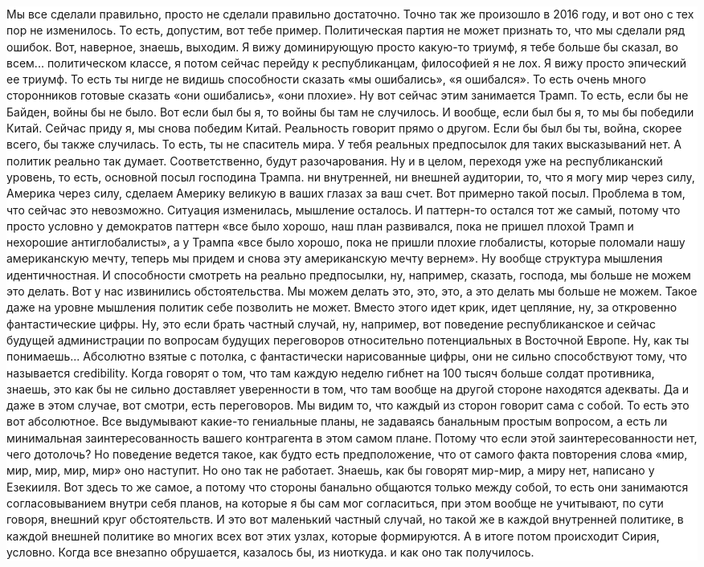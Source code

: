 Мы все сделали правильно, просто не сделали правильно достаточно.
Точно так же произошло в 2016 году, и вот оно с тех пор не изменилось.
То есть, допустим, вот тебе пример.
Политическая партия не может признать то, что мы сделали ряд ошибок.
Вот, наверное, знаешь, выходим.
Я вижу доминирующую просто какую-то триумф, я тебе больше бы сказал, во всем...
политическом классе, я потом сейчас перейду к республиканцам, философией я не лох.
Я вижу просто эпический ее триумф.
То есть ты нигде не видишь способности сказать «мы ошибались», «я ошибался».
То есть очень много сторонников готовые сказать «они ошибались», «они плохие».
Ну вот сейчас этим занимается Трамп.
То есть, если бы не Байден, войны бы не было.
Вот если был бы я, то войны бы там не случилось.
И вообще, если был бы я, то мы бы победили Китай.
Сейчас приду я, мы снова победим Китай.
Реальность говорит прямо о другом.
Если бы был бы ты, война, скорее всего, бы также случилась.
То есть, ты не спаситель мира.
У тебя реальных предпосылок для таких высказываний нет.
А политик реально так думает.
Соответственно, будут разочарования.
Ну и в целом, переходя уже на республиканский уровень, то есть, основной посыл господина Трампа.
ни внутренней, ни внешней аудитории, то, что я могу мир через силу, Америка через силу, сделаем Америку великую в ваших глазах за ваш счет.
Вот примерно такой посыл.
Проблема в том, что сейчас это невозможно.
Ситуация изменилась, мышление осталось.
И паттерн-то остался тот же самый, потому что просто условно у демократов паттерн «все было хорошо, наш план развивался, пока не пришел плохой Трамп и нехорошие антиглобалисты», а у Трампа «все было хорошо, пока не пришли плохие глобалисты, которые поломали нашу американскую мечту, теперь мы придем и снова эту американскую мечту вернем».
Ну вообще структура мышления идентичностная.
И способности смотреть на реально предпосылки, ну, например, сказать, господа, мы больше не можем это делать.
Вот у нас извинились обстоятельства.
Мы можем делать это, это, это, а это делать мы больше не можем.
Такое даже на уровне мышления политик себе позволить не может.
Вместо этого идет крик, идет цепляние, ну, за откровенно фантастические цифры.
Ну, это если брать частный случай, ну, например, вот поведение республиканское и сейчас будущей администрации по вопросам будущих переговоров относительно потенциальных в Восточной Европе.
Ну, как ты понимаешь...
Абсолютно взятые с потолка, с фантастически нарисованные цифры, они не сильно способствуют тому, что называется credibility.
Когда говорят о том, что там каждую неделю гибнет на 100 тысяч больше солдат противника, знаешь, это как бы не сильно доставляет уверенности в том, что там вообще на другой стороне находятся адекваты.
Да и даже в этом случае, вот смотри, есть переговоров.
Мы видим то, что каждый из сторон говорит сама с собой.
То есть это вот абсолютное.
Все выдумывают какие-то гениальные планы, не задаваясь банальным простым вопросом, а есть ли минимальная заинтересованность вашего контрагента в этом самом плане.
Потому что если этой заинтересованности нет, чего дотолочь?
Но поведение ведется такое, как будто есть предположение, что от самого факта повторения слова «мир, мир, мир, мир, мир» оно наступит.
Но оно так не работает.
Знаешь, как бы говорят мир-мир, а миру нет, написано у Езекииля.
Вот здесь то же самое, а потому что стороны банально общаются только между собой, то есть они занимаются согласовыванием внутри себя планов, на которые я бы сам мог согласиться, при этом вообще не учитывают, по сути говоря, внешний круг обстоятельств.
И это вот маленький частный случай, но такой же в каждой внутренней политике, в каждой внешней политике во многих всех вот этих узлах, которые формируются.
А в итоге потом происходит Сирия, условно.
Когда все внезапно обрушается, казалось бы, из ниоткуда.
и как оно так получилось.